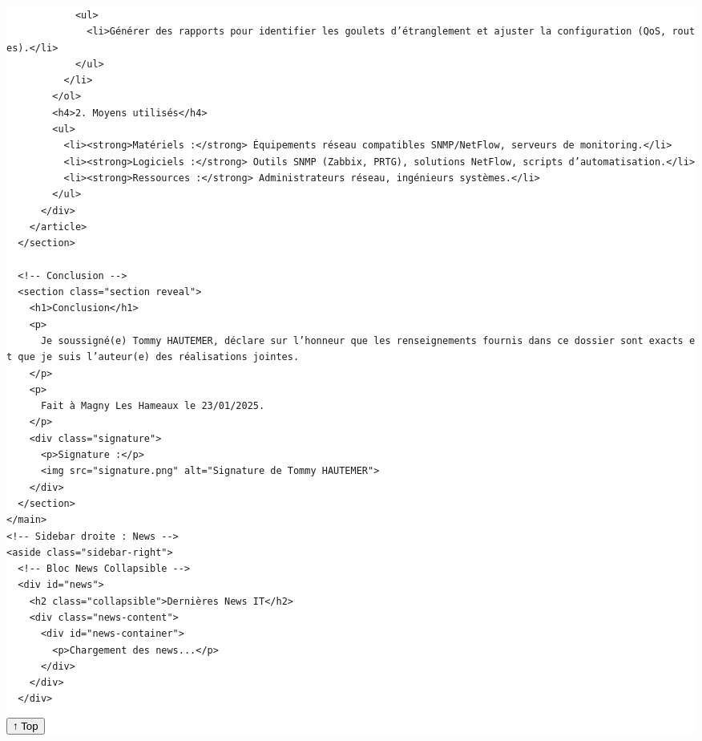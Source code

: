                 <ul>
                  <li>Générer des rapports pour identifier les goulets d’étranglement et ajuster la configuration (QoS, routes).</li>
                </ul>
              </li>
            </ol>
            <h4>2. Moyens utilisés</h4>
            <ul>
              <li><strong>Matériels :</strong> Équipements réseau compatibles SNMP/NetFlow, serveurs de monitoring.</li>
              <li><strong>Logiciels :</strong> Outils SNMP (Zabbix, PRTG), solutions NetFlow, scripts d’automatisation.</li>
              <li><strong>Ressources :</strong> Administrateurs réseau, ingénieurs systèmes.</li>
            </ul>
          </div>
        </article>
      </section>

      <!-- Conclusion -->
      <section class="section reveal">
        <h1>Conclusion</h1>
        <p>
          Je soussigné(e) Tommy HAUTEMER, déclare sur l’honneur que les renseignements fournis dans ce dossier sont exacts et que je suis l’auteur(e) des réalisations jointes.
        </p>
        <p>
          Fait à Magny Les Hameaux le 23/01/2025.
        </p>
        <div class="signature">
          <p>Signature :</p>
          <img src="signature.png" alt="Signature de Tommy HAUTEMER">
        </div>
      </section>
    </main>
    <!-- Sidebar droite : News -->
    <aside class="sidebar-right">
      <!-- Bloc News Collapsible -->
      <div id="news">
        <h2 class="collapsible">Dernières News IT</h2>
        <div class="news-content">
          <div id="news-container">
            <p>Chargement des news...</p>
          </div>
        </div>
      </div>
  
  <button id="scrollToTopBtn">↑ Top</button>
  </div>
  <script src="https://cdnjs.cloudflare.com/ajax/libs/three.js/r128/three.min.js"></script>
 <script src="script.js"></script>
</body>
</html>
